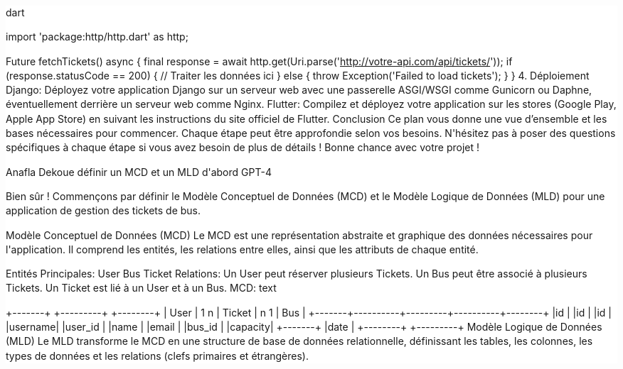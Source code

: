 dart

import 'package:http/http.dart' as http;

Future<void> fetchTickets() async {
  final response = await http.get(Uri.parse('http://votre-api.com/api/tickets/'));
  if (response.statusCode == 200) {
    // Traiter les données ici
  } else {
    throw Exception('Failed to load tickets');
  }
}
4. Déploiement
Django: Déployez votre application Django sur un serveur web avec une passerelle ASGI/WSGI comme Gunicorn ou Daphne, éventuellement derrière un serveur web comme Nginx.
Flutter: Compilez et déployez votre application sur les stores (Google Play, Apple App Store) en suivant les instructions du site officiel de Flutter.
Conclusion
Ce plan vous donne une vue d’ensemble et les bases nécessaires pour commencer. Chaque étape peut être approfondie selon vos besoins. N'hésitez pas à poser des questions spécifiques à chaque étape si vous avez besoin de plus de détails ! Bonne chance avec votre projet !

Anafla Dekoue
définir un MCD et un MLD d'abord
GPT-4

Bien sûr ! Commençons par définir le Modèle Conceptuel de Données (MCD) et le Modèle Logique de Données (MLD) pour une application de gestion des tickets de bus.

Modèle Conceptuel de Données (MCD)
Le MCD est une représentation abstraite et graphique des données nécessaires pour l'application. Il comprend les entités, les relations entre elles, ainsi que les attributs de chaque entité.

Entités Principales:
User
Bus
Ticket
Relations:
Un User peut réserver plusieurs Tickets.
Un Bus peut être associé à plusieurs Tickets.
Un Ticket est lié à un User et à un Bus.
MCD:
text

+-------+          +---------+          +--------+
| User  | 1     n  | Ticket  |  n     1 | Bus    |
+-------+----------+---------+----------+--------+
|id     |          |id       |          |id      |
|username|         |user_id  |          |name    |
|email  |          |bus_id   |          |capacity|
+-------+          |date     |          +--------+
                   +---------+
Modèle Logique de Données (MLD)
Le MLD transforme le MCD en une structure de base de données relationnelle, définissant les tables, les colonnes, les types de données et les relations (clefs primaires et étrangères).
